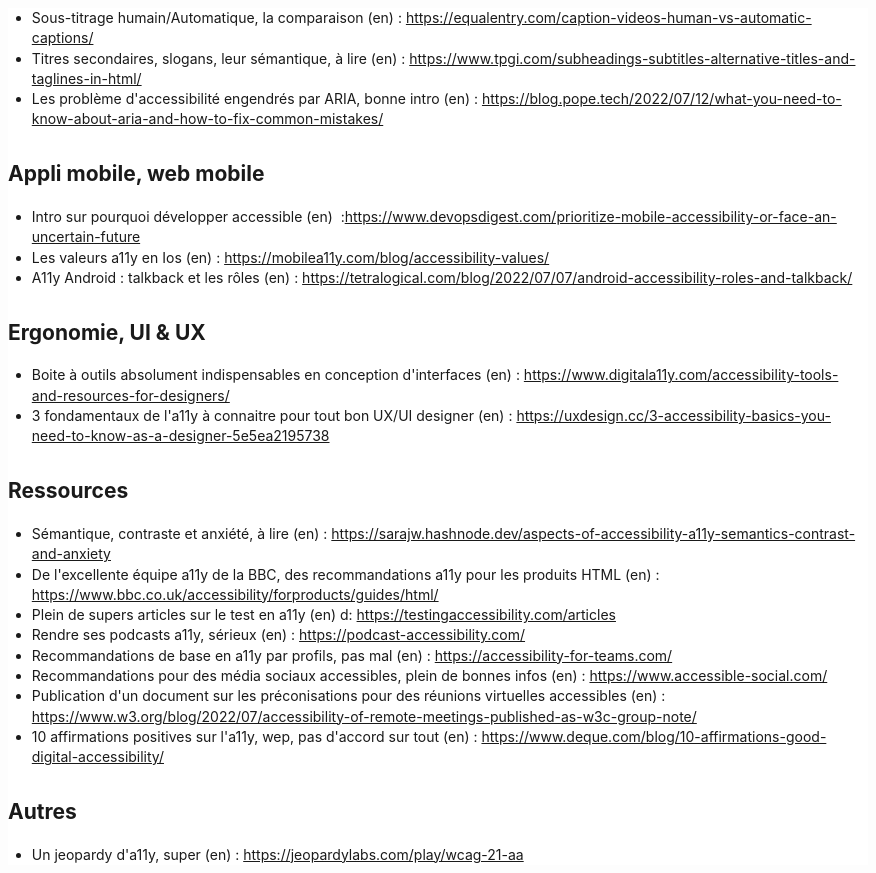 - Sous-titrage humain/Automatique, la comparaison (en)&nbsp;: https://equalentry.com/caption-videos-human-vs-automatic-captions/
- Titres secondaires, slogans, leur sémantique, à lire (en)&nbsp;: https://www.tpgi.com/subheadings-subtitles-alternative-titles-and-taglines-in-html/
- Les problème d'accessibilité engendrés par ARIA, bonne intro (en)&nbsp;: https://blog.pope.tech/2022/07/12/what-you-need-to-know-about-aria-and-how-to-fix-common-mistakes/

## Appli mobile, web mobile
- Intro sur pourquoi développer accessible (en) &nbsp;:https://www.devopsdigest.com/prioritize-mobile-accessibility-or-face-an-uncertain-future 
- Les valeurs a11y en Ios (en)&nbsp;: https://mobilea11y.com/blog/accessibility-values/
- A11y Android&nbsp;: talkback et les rôles (en)&nbsp;: https://tetralogical.com/blog/2022/07/07/android-accessibility-roles-and-talkback/

## Ergonomie, UI & UX
- Boite à outils absolument indispensables en conception d'interfaces (en)&nbsp;: https://www.digitala11y.com/accessibility-tools-and-resources-for-designers/
- 3 fondamentaux de l'a11y à connaitre pour tout bon UX/UI designer (en)&nbsp;: https://uxdesign.cc/3-accessibility-basics-you-need-to-know-as-a-designer-5e5ea2195738

## Ressources
- Sémantique, contraste et anxiété, à lire (en)&nbsp;: https://sarajw.hashnode.dev/aspects-of-accessibility-a11y-semantics-contrast-and-anxiety 
- De l'excellente équipe a11y de la BBC, des recommandations a11y pour les produits HTML (en)&nbsp;: https://www.bbc.co.uk/accessibility/forproducts/guides/html/
- Plein de supers articles sur le test en a11y (en) d: https://testingaccessibility.com/articles
- Rendre ses podcasts a11y, sérieux (en)&nbsp;: https://podcast-accessibility.com/
- Recommandations de base en a11y par profils, pas mal (en)&nbsp;: https://accessibility-for-teams.com/ 
- Recommandations pour des média sociaux accessibles, plein de bonnes infos (en)&nbsp;: https://www.accessible-social.com/
- Publication d'un document sur les préconisations pour des réunions virtuelles accessibles (en)&nbsp;: https://www.w3.org/blog/2022/07/accessibility-of-remote-meetings-published-as-w3c-group-note/
- 10 affirmations positives sur l'a11y, wep, pas d'accord sur tout  (en)&nbsp;: https://www.deque.com/blog/10-affirmations-good-digital-accessibility/

## Autres
- Un jeopardy d'a11y, super (en)&nbsp;: https://jeopardylabs.com/play/wcag-21-aa 